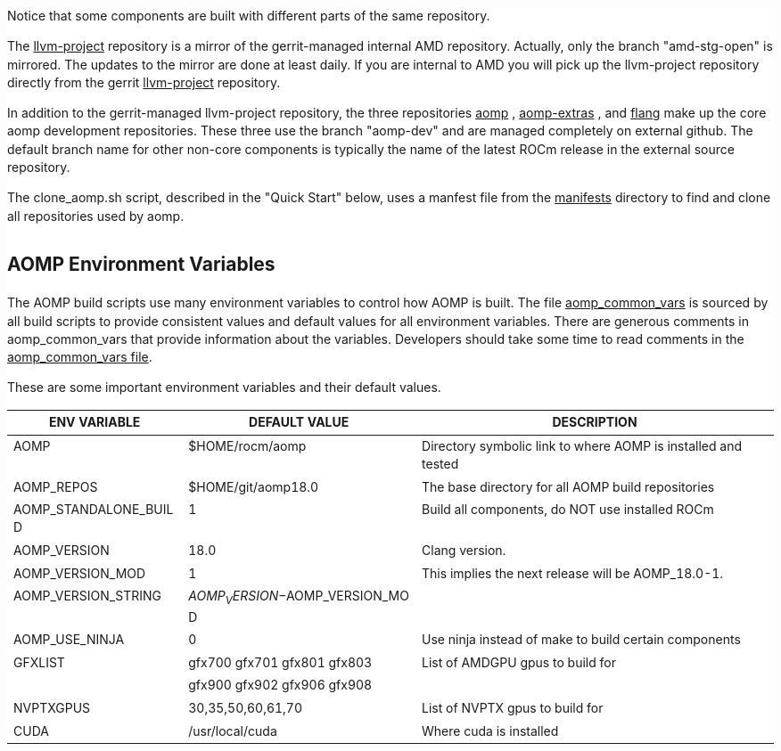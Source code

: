 Notice that some components are built with different parts of the same repository.

The [llvm-project](https://github.com/radeonopencompute/llvm-project) repository is a mirror of the gerrit-managed internal AMD repository.
Actually, only the branch "amd-stg-open" is mirrored. The updates to the mirror are done at least daily.
If you are internal to AMD you will pick up the llvm-project repository directly from the gerrit
 [llvm-project](ssh://git.amd.com:29418/lightning/ec/llvm-project) repository.

In addition to the gerrit-managed llvm-project repository, the three repositories
[aomp](https://github.com/ROCm-Developer-Tools/aomp) ,
[aomp-extras](https://github.com/ROCm-Developer-Tools/aomp-extras) , and
[flang](https://github.com/ROCm-Developer-Tools/flang) make up the core aomp development repositories.
These three use the branch "aomp-dev" and are managed completely on external github.
The default branch name for other non-core components is typically the name of the latest ROCm release in the external source repository.

The clone_aomp.sh script, described in the "Quick Start" below, uses a manfest file from the
[manifests](https://github.com/ROCm-Developer-Tools/aomp/tree/aomp-dev/manifests)
directory to find and clone all repositories used by aomp.

## AOMP Environment Variables
The AOMP build scripts use many environment variables to control how AOMP is built.
The file [aomp_common_vars](aomp_common_vars) is sourced by all build scripts to provide consistent values
and default values for all environment variables.
There are generous comments in aomp_common_vars that provide information about the variables.
Developers should take some time to read comments in the [aomp_common_vars file](aomp_common_vars).

These are some important environment variables and their default values.

| ENV VARIABLE | DEFAULT VALUE               | DESCRIPTION
| ------------ | -------------               | -----------
| AOMP                  | $HOME/rocm/aomp    | Directory symbolic link to where AOMP is installed and tested
| AOMP_REPOS            | $HOME/git/aomp18.0   | The base directory for all AOMP build repositories
| AOMP_STANDALONE_BUILD | 1                  | Build all components, do NOT use installed ROCm
| AOMP_VERSION          | 18.0               | Clang version.
| AOMP_VERSION_MOD      | 1                  | This implies the next release will be AOMP_18.0-1.
| AOMP_VERSION_STRING   | $AOMP_VERSION-$AOMP_VERSION_MOD |
| AOMP_USE_NINJA        | 0                  | Use ninja instead of make to build certain components
| GFXLIST               | gfx700 gfx701 gfx801 gfx803     | List of AMDGPU gpus to build for
|                       | gfx900 gfx902 gfx906 gfx908     |
| NVPTXGPUS             | 30,35,50,60,61,70               | List of NVPTX gpus to build for
| CUDA                  | /usr/local/cuda                 | Where cuda is installed
